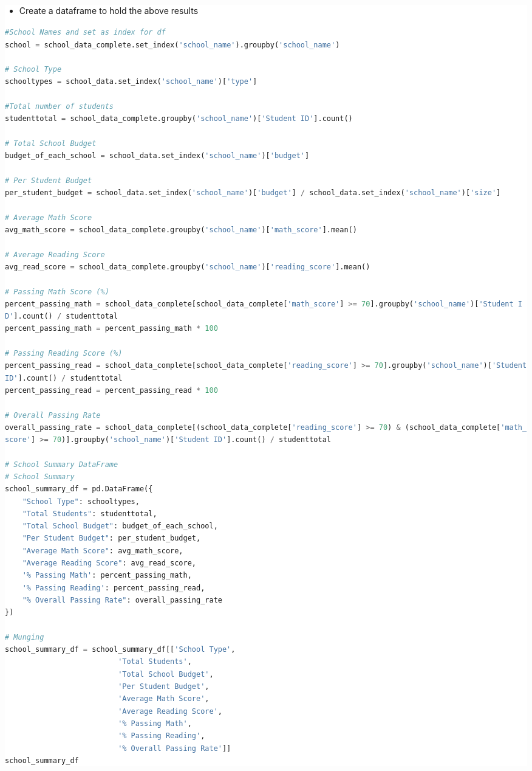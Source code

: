 * Create a dataframe to hold the above results


```python
#School Names and set as index for df
school = school_data_complete.set_index('school_name').groupby('school_name')

# School Type
schooltypes = school_data.set_index('school_name')['type'] 

#Total number of students
studenttotal = school_data_complete.groupby('school_name')['Student ID'].count()

# Total School Budget
budget_of_each_school = school_data.set_index('school_name')['budget']

# Per Student Budget
per_student_budget = school_data.set_index('school_name')['budget'] / school_data.set_index('school_name')['size']

# Average Math Score
avg_math_score = school_data_complete.groupby('school_name')['math_score'].mean()

# Average Reading Score
avg_read_score = school_data_complete.groupby('school_name')['reading_score'].mean()

# Passing Math Score (%)
percent_passing_math = school_data_complete[school_data_complete['math_score'] >= 70].groupby('school_name')['Student ID'].count() / studenttotal
percent_passing_math = percent_passing_math * 100

# Passing Reading Score (%)
percent_passing_read = school_data_complete[school_data_complete['reading_score'] >= 70].groupby('school_name')['Student ID'].count() / studenttotal
percent_passing_read = percent_passing_read * 100

# Overall Passing Rate
overall_passing_rate = school_data_complete[(school_data_complete['reading_score'] >= 70) & (school_data_complete['math_score'] >= 70)].groupby('school_name')['Student ID'].count() / studenttotal

# School Summary DataFrame
# School Summary 
school_summary_df = pd.DataFrame({
    "School Type": schooltypes,
    "Total Students": studenttotal,
    "Total School Budget": budget_of_each_school,
    "Per Student Budget": per_student_budget,
    "Average Math Score": avg_math_score,
    "Average Reading Score": avg_read_score,
    '% Passing Math': percent_passing_math,
    '% Passing Reading': percent_passing_read,
    "% Overall Passing Rate": overall_passing_rate
})

# Munging
school_summary_df = school_summary_df[['School Type',
                          'Total Students', 
                          'Total School Budget', 
                          'Per Student Budget', 
                          'Average Math Score', 
                          'Average Reading Score',
                          '% Passing Math',
                          '% Passing Reading',
                          '% Overall Passing Rate']]
school_summary_df
```